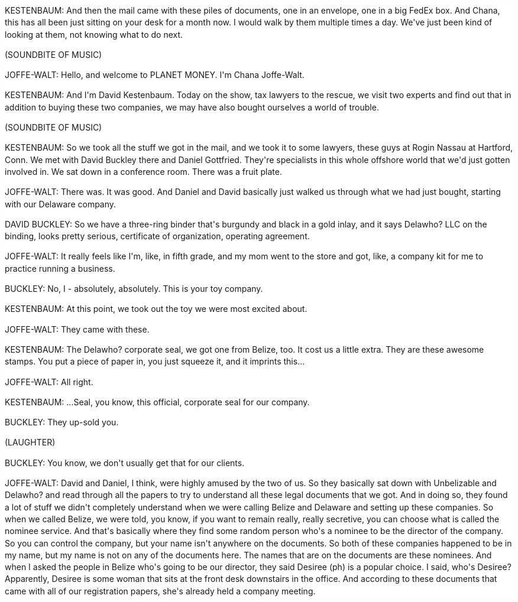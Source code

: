 KESTENBAUM: And then the mail came with these piles of documents, one in an envelope, one in a big FedEx box. And Chana, this has all been just sitting on your desk for a month now. I would walk by them multiple times a day. We've just been kind of looking at them, not knowing what to do next.

(SOUNDBITE OF MUSIC)

JOFFE-WALT: Hello, and welcome to PLANET MONEY. I'm Chana Joffe-Walt.

KESTENBAUM: And I'm David Kestenbaum. Today on the show, tax lawyers to the rescue, we visit two experts and find out that in addition to buying these two companies, we may have also bought ourselves a world of trouble.

(SOUNDBITE OF MUSIC)

KESTENBAUM: So we took all the stuff we got in the mail, and we took it to some lawyers, these guys at Rogin Nassau at Hartford, Conn. We met with David Buckley there and Daniel Gottfried. They're specialists in this whole offshore world that we'd just gotten involved in. We sat down in a conference room. There was a fruit plate.

JOFFE-WALT: There was. It was good. And Daniel and David basically just walked us through what we had just bought, starting with our Delaware company.

DAVID BUCKLEY: So we have a three-ring binder that's burgundy and black in a gold inlay, and it says Delawho? LLC on the binding, looks pretty serious, certificate of organization, operating agreement.

JOFFE-WALT: It really feels like I'm, like, in fifth grade, and my mom went to the store and got, like, a company kit for me to practice running a business.

BUCKLEY: No, I - absolutely, absolutely. This is your toy company.

KESTENBAUM: At this point, we took out the toy we were most excited about.

JOFFE-WALT: They came with these.

KESTENBAUM: The Delawho? corporate seal, we got one from Belize, too. It cost us a little extra. They are these awesome stamps. You put a piece of paper in, you just squeeze it, and it imprints this...

JOFFE-WALT: All right.

KESTENBAUM: ...Seal, you know, this official, corporate seal for our company.

BUCKLEY: They up-sold you.

(LAUGHTER)

BUCKLEY: You know, we don't usually get that for our clients.

JOFFE-WALT: David and Daniel, I think, were highly amused by the two of us. So they basically sat down with Unbelizable and Delawho? and read through all the papers to try to understand all these legal documents that we got. And in doing so, they found a lot of stuff we didn't completely understand when we were calling Belize and Delaware and setting up these companies. So when we called Belize, we were told, you know, if you want to remain really, really secretive, you can choose what is called the nominee service. And that's basically where they find some random person who's a nominee to be the director of the company. So you can control the company, but your name isn't anywhere on the documents. So both of these companies happened to be in my name, but my name is not on any of the documents here. The names that are on the documents are these nominees. And when I asked the people in Belize who's going to be our director, they said Desiree (ph) is a popular choice. I said, who's Desiree? Apparently, Desiree is some woman that sits at the front desk downstairs in the office. And according to these documents that came with all of our registration papers, she's already held a company meeting.

